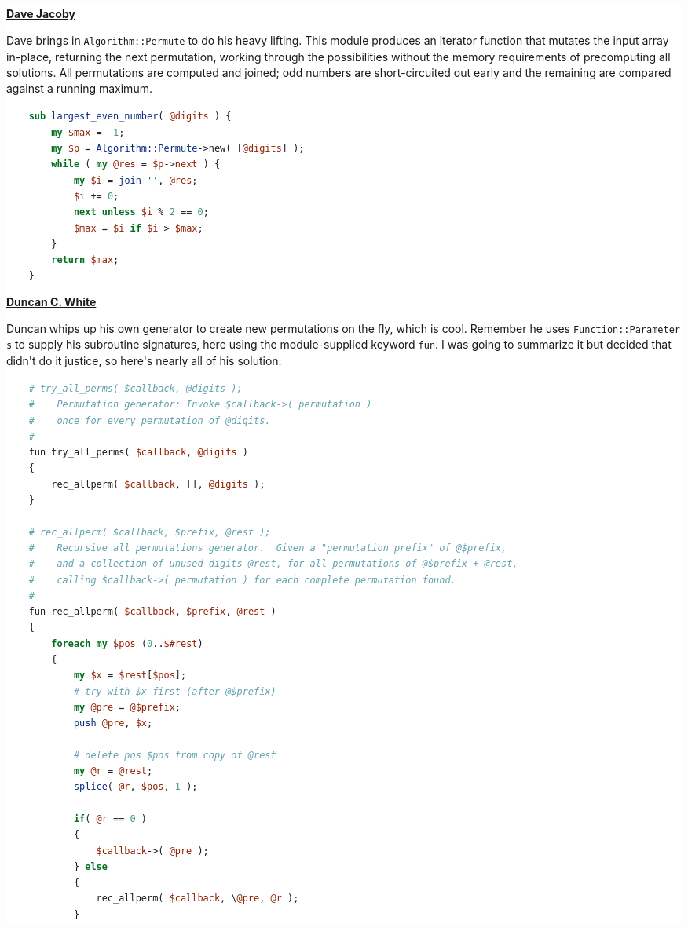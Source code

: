 [**Dave Jacoby**](https://github.com/manwar/perlweeklychallenge-club/blob/master/challenge-115/dave-jacoby/perl/ch-2.pl)

Dave brings in `Algorithm::Permute` to do his heavy lifting. This module produces an iterator function that mutates the input array in-place, returning the next permutation, working through the possibilities without the memory requirements of precomputing all solutions. All permutations are computed and joined; odd numbers are short-circuited out early and the remaining are compared against a running maximum.

```perl
    sub largest_even_number( @digits ) {
        my $max = -1;
        my $p = Algorithm::Permute->new( [@digits] );
        while ( my @res = $p->next ) {
            my $i = join '', @res;
            $i += 0;
            next unless $i % 2 == 0;
            $max = $i if $i > $max;
        }
        return $max;
    }
```

[**Duncan C. White**](https://github.com/manwar/perlweeklychallenge-club/blob/master/challenge-115/duncan-c-white/perl/ch-2.pl)

Duncan whips up his own generator to create new permutations on the fly, which is cool. Remember he uses `Function::Parameters` to supply his subroutine signatures, here using the module-supplied keyword `fun`. I was going to summarize it but decided that didn't do it justice, so here's nearly all of his solution:

```perl
    # try_all_perms( $callback, @digits );
    #    Permutation generator: Invoke $callback->( permutation )
    #    once for every permutation of @digits.
    #
    fun try_all_perms( $callback, @digits )
    {
        rec_allperm( $callback, [], @digits );
    }

    # rec_allperm( $callback, $prefix, @rest );
    #    Recursive all permutations generator.  Given a "permutation prefix" of @$prefix,
    #    and a collection of unused digits @rest, for all permutations of @$prefix + @rest,
    #    calling $callback->( permutation ) for each complete permutation found.
    #
    fun rec_allperm( $callback, $prefix, @rest )
    {
        foreach my $pos (0..$#rest)
        {
        	my $x = $rest[$pos];
        	# try with $x first (after @$prefix)
        	my @pre = @$prefix;
        	push @pre, $x;

        	# delete pos $pos from copy of @rest
        	my @r = @rest;
        	splice( @r, $pos, 1 );

        	if( @r == 0 )
        	{
        		$callback->( @pre );
        	} else
        	{
        		rec_allperm( $callback, \@pre, @r );
        	}
```